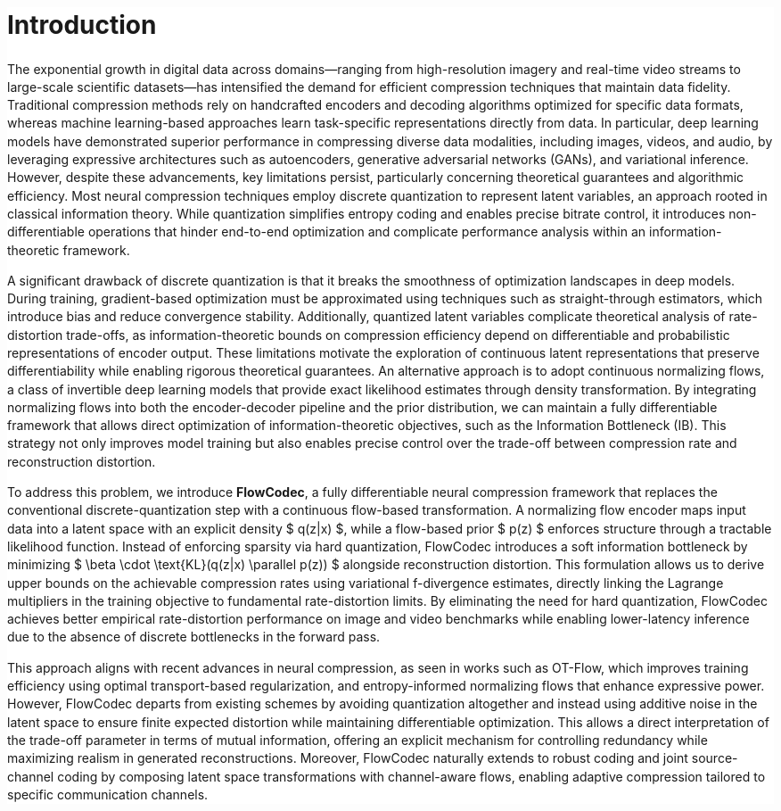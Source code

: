 # **Introduction**

The exponential growth in digital data across domains—ranging from high-resolution imagery and real-time video streams to large-scale scientific datasets—has intensified the demand for efficient compression techniques that maintain data fidelity. Traditional compression methods rely on handcrafted encoders and decoding algorithms optimized for specific data formats, whereas machine learning-based approaches learn task-specific representations directly from data. In particular, deep learning models have demonstrated superior performance in compressing diverse data modalities, including images, videos, and audio, by leveraging expressive architectures such as autoencoders, generative adversarial networks (GANs), and variational inference. However, despite these advancements, key limitations persist, particularly concerning theoretical guarantees and algorithmic efficiency. Most neural compression techniques employ discrete quantization to represent latent variables, an approach rooted in classical information theory. While quantization simplifies entropy coding and enables precise bitrate control, it introduces non-differentiable operations that hinder end-to-end optimization and complicate performance analysis within an information-theoretic framework.

A significant drawback of discrete quantization is that it breaks the smoothness of optimization landscapes in deep models. During training, gradient-based optimization must be approximated using techniques such as straight-through estimators, which introduce bias and reduce convergence stability. Additionally, quantized latent variables complicate theoretical analysis of rate-distortion trade-offs, as information-theoretic bounds on compression efficiency depend on differentiable and probabilistic representations of encoder output. These limitations motivate the exploration of continuous latent representations that preserve differentiability while enabling rigorous theoretical guarantees. An alternative approach is to adopt continuous normalizing flows, a class of invertible deep learning models that provide exact likelihood estimates through density transformation. By integrating normalizing flows into both the encoder-decoder pipeline and the prior distribution, we can maintain a fully differentiable framework that allows direct optimization of information-theoretic objectives, such as the Information Bottleneck (IB). This strategy not only improves model training but also enables precise control over the trade-off between compression rate and reconstruction distortion.

To address this problem, we introduce **FlowCodec**, a fully differentiable neural compression framework that replaces the conventional discrete-quantization step with a continuous flow-based transformation. A normalizing flow encoder maps input data into a latent space with an explicit density $ q(z|x) $, while a flow-based prior $ p(z) $ enforces structure through a tractable likelihood function. Instead of enforcing sparsity via hard quantization, FlowCodec introduces a soft information bottleneck by minimizing $ \beta \cdot \text{KL}(q(z|x) \parallel p(z)) $ alongside reconstruction distortion. This formulation allows us to derive upper bounds on the achievable compression rates using variational f-divergence estimates, directly linking the Lagrange multipliers in the training objective to fundamental rate-distortion limits. By eliminating the need for hard quantization, FlowCodec achieves better empirical rate-distortion performance on image and video benchmarks while enabling lower-latency inference due to the absence of discrete bottlenecks in the forward pass.

This approach aligns with recent advances in neural compression, as seen in works such as OT-Flow, which improves training efficiency using optimal transport-based regularization, and entropy-informed normalizing flows that enhance expressive power. However, FlowCodec departs from existing schemes by avoiding quantization altogether and instead using additive noise in the latent space to ensure finite expected distortion while maintaining differentiable optimization. This allows a direct interpretation of the trade-off parameter in terms of mutual information, offering an explicit mechanism for controlling redundancy while maximizing realism in generated reconstructions. Moreover, FlowCodec naturally extends to robust coding and joint source-channel coding by composing latent space transformations with channel-aware flows, enabling adaptive compression tailored to specific communication channels.
